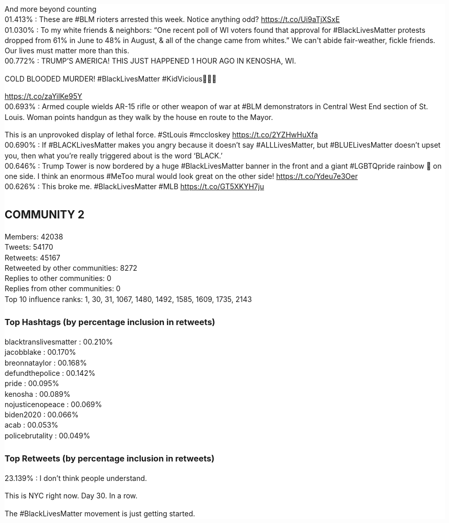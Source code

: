 And more beyond counting  
01.413% : These are #BLM rioters arrested this week. Notice anything odd? https://t.co/Ui9aTjXSxE  
01.030% : To my white friends &amp; neighbors: “One recent poll of WI voters found that approval for #BlackLivesMatter protests dropped from 61% in June to 48% in August, &amp; all of the change came from whites.” We can't abide fair-weather, fickle friends. Our lives must matter more than this.  
00.772% : TRUMP’S AMERICA!
THIS JUST HAPPENED 1 HOUR AGO IN KENOSHA, WI.

COLD BLOODED MURDER!
#BlackLivesMatter 
#KidVicious🤦🏻‍♂️

 https://t.co/zaYilKe95Y  
00.693% : Armed couple wields AR-15 rifle or other weapon of war at #BLM demonstrators in Central West End section of St. Louis. Woman points handgun as they walk by the house en route to the Mayor.

This is an unprovoked display of lethal force. #StLouis #mccloskey https://t.co/2YZHwHuXfa  
00.690% : If #BLACKLivesMatter makes you angry because it doesn’t say #ALLLivesMatter, but #BLUELivesMatter doesn’t upset you, then what you’re really triggered about is the word ‘BLACK.’  
00.646% : Trump Tower is now bordered by a huge #BlackLivesMatter banner in the front and a giant #LGBTQpride rainbow 🌈 on one side. I think an enormous #MeToo mural would look great on the other side! https://t.co/Ydeu7e3Oer  
00.626% : This broke me. #BlackLivesMatter #MLB https://t.co/GT5XKYH7ju  


## COMMUNITY 2

Members: 42038  
Tweets: 54170  
Retweets: 45167  
Retweeted by other communities: 8272  
Replies to other communities: 0  
Replies from other communities: 0  
Top 10 influence ranks: 1, 30, 31, 1067, 1480, 1492, 1585, 1609, 1735, 2143  

### Top Hashtags (by percentage inclusion in retweets)
blacktranslivesmatter : 00.210%  
jacobblake : 00.170%  
breonnataylor : 00.168%  
defundthepolice : 00.142%  
pride : 00.095%  
kenosha : 00.089%  
nojusticenopeace : 00.069%  
biden2020 : 00.066%  
acab : 00.053%  
policebrutality : 00.049%  

### Top Retweets (by percentage inclusion in retweets)
23.139% : I don’t think people understand.

This is NYC right now. Day 30. In a row.

The #BlackLivesMatter movement is just getting started.
